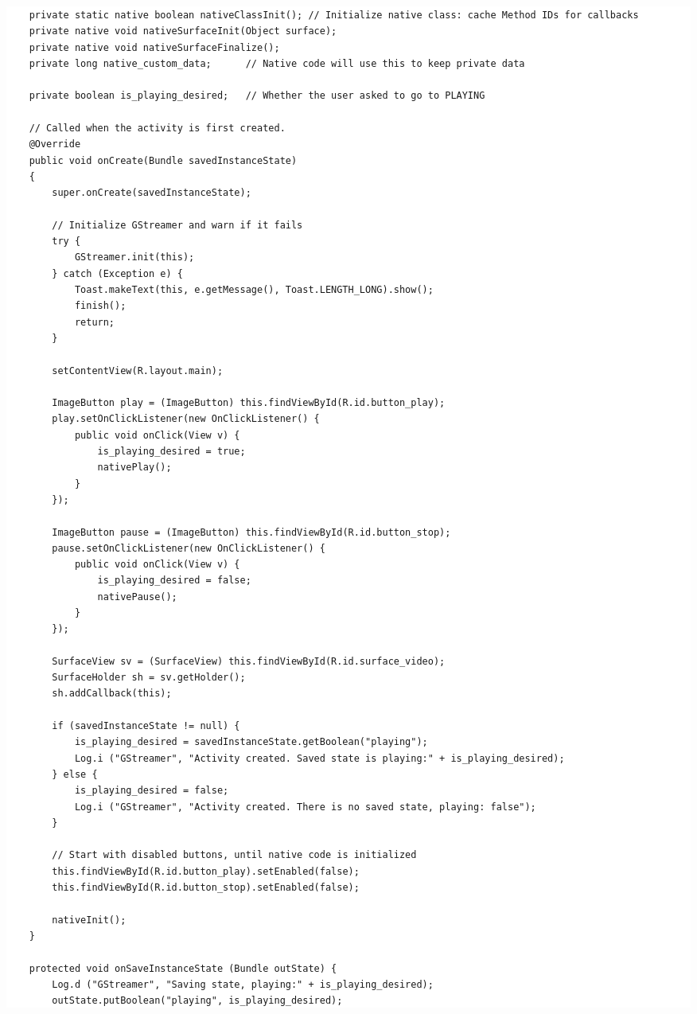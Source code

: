 ``` theme: Default; brush: java; gutter: true
    private static native boolean nativeClassInit(); // Initialize native class: cache Method IDs for callbacks
    private native void nativeSurfaceInit(Object surface);
    private native void nativeSurfaceFinalize();
    private long native_custom_data;      // Native code will use this to keep private data

    private boolean is_playing_desired;   // Whether the user asked to go to PLAYING

    // Called when the activity is first created.
    @Override
    public void onCreate(Bundle savedInstanceState)
    {
        super.onCreate(savedInstanceState);

        // Initialize GStreamer and warn if it fails
        try {
            GStreamer.init(this);
        } catch (Exception e) {
            Toast.makeText(this, e.getMessage(), Toast.LENGTH_LONG).show();
            finish(); 
            return;
        }

        setContentView(R.layout.main);

        ImageButton play = (ImageButton) this.findViewById(R.id.button_play);
        play.setOnClickListener(new OnClickListener() {
            public void onClick(View v) {
                is_playing_desired = true;
                nativePlay();
            }
        });

        ImageButton pause = (ImageButton) this.findViewById(R.id.button_stop);
        pause.setOnClickListener(new OnClickListener() {
            public void onClick(View v) {
                is_playing_desired = false;
                nativePause();
            }
        });

        SurfaceView sv = (SurfaceView) this.findViewById(R.id.surface_video);
        SurfaceHolder sh = sv.getHolder();
        sh.addCallback(this);

        if (savedInstanceState != null) {
            is_playing_desired = savedInstanceState.getBoolean("playing");
            Log.i ("GStreamer", "Activity created. Saved state is playing:" + is_playing_desired);
        } else {
            is_playing_desired = false;
            Log.i ("GStreamer", "Activity created. There is no saved state, playing: false");
        }

        // Start with disabled buttons, until native code is initialized
        this.findViewById(R.id.button_play).setEnabled(false);
        this.findViewById(R.id.button_stop).setEnabled(false);

        nativeInit();
    }

    protected void onSaveInstanceState (Bundle outState) {
        Log.d ("GStreamer", "Saving state, playing:" + is_playing_desired);
        outState.putBoolean("playing", is_playing_desired);
```
